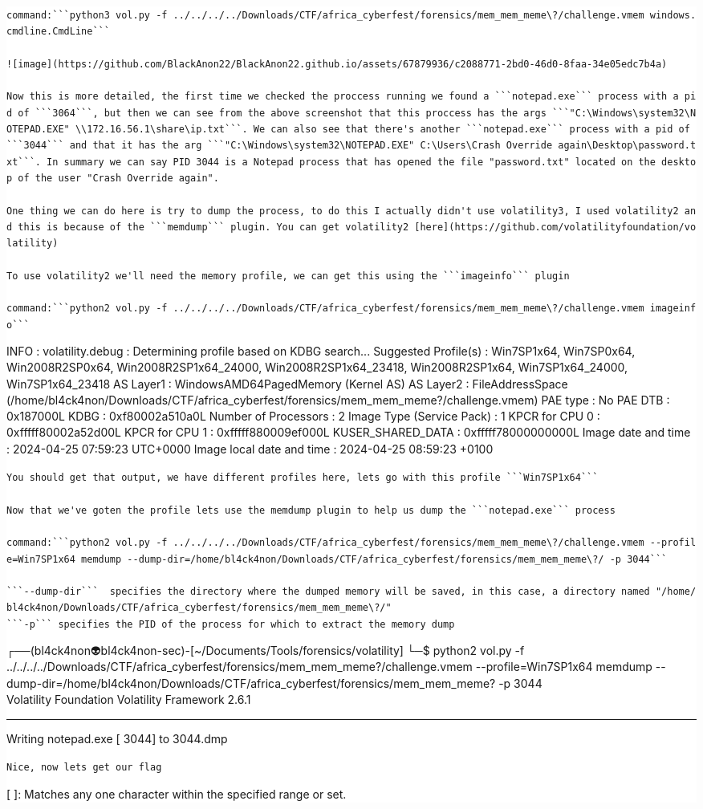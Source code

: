 ```
command:```python3 vol.py -f ../../../../Downloads/CTF/africa_cyberfest/forensics/mem_mem_meme\?/challenge.vmem windows.cmdline.CmdLine```

![image](https://github.com/BlackAnon22/BlackAnon22.github.io/assets/67879936/c2088771-2bd0-46d0-8faa-34e05edc7b4a)

Now this is more detailed, the first time we checked the proccess running we found a ```notepad.exe``` process with a pid of ```3064```, but then we can see from the above screenshot that this proccess has the args ```"C:\Windows\system32\NOTEPAD.EXE" \\172.16.56.1\share\ip.txt```. We can also see that there's another ```notepad.exe``` process with a pid of ```3044``` and that it has the arg ```"C:\Windows\system32\NOTEPAD.EXE" C:\Users\Crash Override again\Desktop\password.txt```. In summary we can say PID 3044 is a Notepad process that has opened the file "password.txt" located on the desktop of the user "Crash Override again".

One thing we can do here is try to dump the process, to do this I actually didn't use volatility3, I used volatility2 and this is because of the ```memdump``` plugin. You can get volatility2 [here](https://github.com/volatilityfoundation/volatility)

To use volatility2 we'll need the memory profile, we can get this using the ```imageinfo``` plugin

command:```python2 vol.py -f ../../../../Downloads/CTF/africa_cyberfest/forensics/mem_mem_meme\?/challenge.vmem imageinfo```

```
INFO    : volatility.debug    : Determining profile based on KDBG search...
          Suggested Profile(s) : Win7SP1x64, Win7SP0x64, Win2008R2SP0x64, Win2008R2SP1x64_24000, Win2008R2SP1x64_23418, Win2008R2SP1x64, Win7SP1x64_24000, Win7SP1x64_23418
                     AS Layer1 : WindowsAMD64PagedMemory (Kernel AS)
                     AS Layer2 : FileAddressSpace (/home/bl4ck4non/Downloads/CTF/africa_cyberfest/forensics/mem_mem_meme?/challenge.vmem)
                      PAE type : No PAE
                           DTB : 0x187000L
                          KDBG : 0xf80002a510a0L
          Number of Processors : 2
     Image Type (Service Pack) : 1
                KPCR for CPU 0 : 0xfffff80002a52d00L
                KPCR for CPU 1 : 0xfffff880009ef000L
             KUSER_SHARED_DATA : 0xfffff78000000000L
           Image date and time : 2024-04-25 07:59:23 UTC+0000
     Image local date and time : 2024-04-25 08:59:23 +0100
```
You should get that output, we have different profiles here, lets go with this profile ```Win7SP1x64```

Now that we've goten the profile lets use the memdump plugin to help us dump the ```notepad.exe``` process

command:```python2 vol.py -f ../../../../Downloads/CTF/africa_cyberfest/forensics/mem_mem_meme\?/challenge.vmem --profile=Win7SP1x64 memdump --dump-dir=/home/bl4ck4non/Downloads/CTF/africa_cyberfest/forensics/mem_mem_meme\?/ -p 3044```

```--dump-dir```  specifies the directory where the dumped memory will be saved, in this case, a directory named "/home/bl4ck4non/Downloads/CTF/africa_cyberfest/forensics/mem_mem_meme\?/"
```-p``` specifies the PID of the process for which to extract the memory dump

```
┌──(bl4ck4non👽bl4ck4non-sec)-[~/Documents/Tools/forensics/volatility]
└─$ python2 vol.py -f ../../../../Downloads/CTF/africa_cyberfest/forensics/mem_mem_meme\?/challenge.vmem --profile=Win7SP1x64 memdump --dump-dir=/home/bl4ck4non/Downloads/CTF/africa_cyberfest/forensics/mem_mem_meme\? -p 3044  
Volatility Foundation Volatility Framework 2.6.1
************************************************************************
Writing notepad.exe [  3044] to 3044.dmp
```
Nice, now lets get our flag
```

[ ]: Matches any one character within the specified range or set.